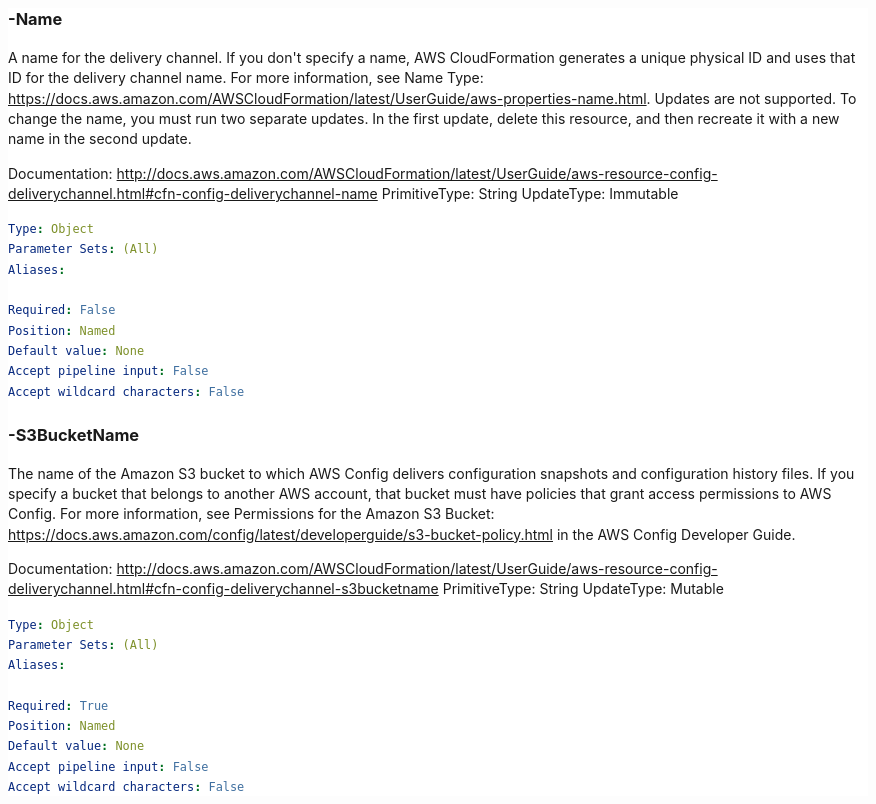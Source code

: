 ### -Name
A name for the delivery channel.
If you don't specify a name, AWS CloudFormation generates a unique physical ID and uses that ID for the delivery channel name.
For more information, see Name Type: https://docs.aws.amazon.com/AWSCloudFormation/latest/UserGuide/aws-properties-name.html.
Updates are not supported.
To change the name, you must run two separate updates.
In the first update, delete this resource, and then recreate it with a new name in the second update.

Documentation: http://docs.aws.amazon.com/AWSCloudFormation/latest/UserGuide/aws-resource-config-deliverychannel.html#cfn-config-deliverychannel-name
PrimitiveType: String
UpdateType: Immutable

```yaml
Type: Object
Parameter Sets: (All)
Aliases:

Required: False
Position: Named
Default value: None
Accept pipeline input: False
Accept wildcard characters: False
```

### -S3BucketName
The name of the Amazon S3 bucket to which AWS Config delivers configuration snapshots and configuration history files.
If you specify a bucket that belongs to another AWS account, that bucket must have policies that grant access permissions to AWS Config.
For more information, see Permissions for the Amazon S3 Bucket: https://docs.aws.amazon.com/config/latest/developerguide/s3-bucket-policy.html in the AWS Config Developer Guide.

Documentation: http://docs.aws.amazon.com/AWSCloudFormation/latest/UserGuide/aws-resource-config-deliverychannel.html#cfn-config-deliverychannel-s3bucketname
PrimitiveType: String
UpdateType: Mutable

```yaml
Type: Object
Parameter Sets: (All)
Aliases:

Required: True
Position: Named
Default value: None
Accept pipeline input: False
Accept wildcard characters: False
```
